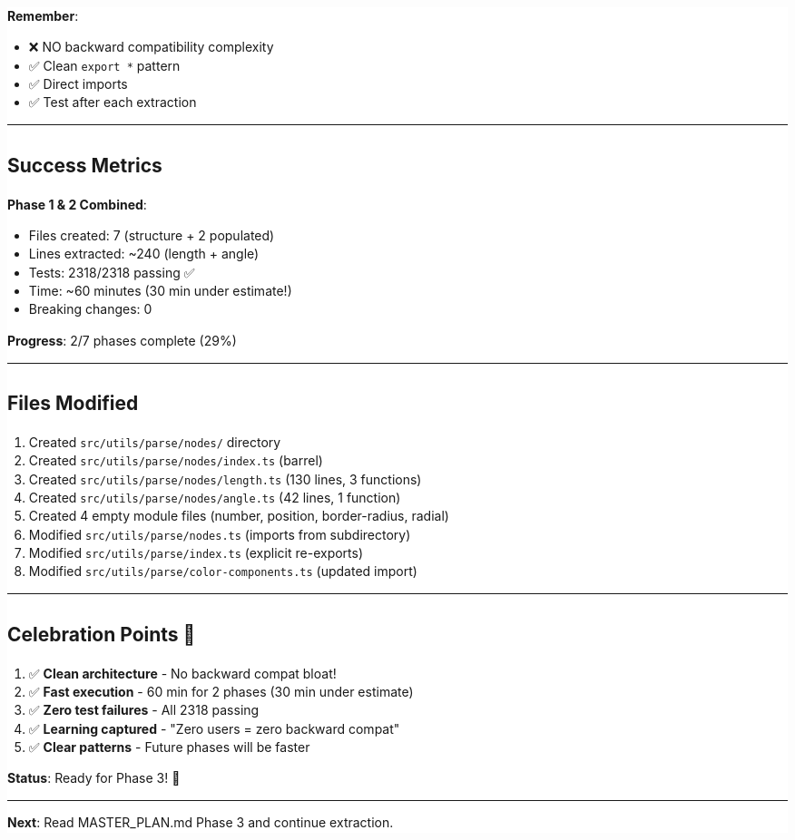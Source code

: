 **Remember**: 
- ❌ NO backward compatibility complexity
- ✅ Clean `export *` pattern
- ✅ Direct imports
- ✅ Test after each extraction

---

## Success Metrics

**Phase 1 & 2 Combined**:
- Files created: 7 (structure + 2 populated)
- Lines extracted: ~240 (length + angle)
- Tests: 2318/2318 passing ✅
- Time: ~60 minutes (30 min under estimate!)
- Breaking changes: 0

**Progress**: 2/7 phases complete (29%)

---

## Files Modified

1. Created `src/utils/parse/nodes/` directory
2. Created `src/utils/parse/nodes/index.ts` (barrel)
3. Created `src/utils/parse/nodes/length.ts` (130 lines, 3 functions)
4. Created `src/utils/parse/nodes/angle.ts` (42 lines, 1 function)
5. Created 4 empty module files (number, position, border-radius, radial)
6. Modified `src/utils/parse/nodes.ts` (imports from subdirectory)
7. Modified `src/utils/parse/index.ts` (explicit re-exports)
8. Modified `src/utils/parse/color-components.ts` (updated import)

---

## Celebration Points 🎉

1. ✅ **Clean architecture** - No backward compat bloat!
2. ✅ **Fast execution** - 60 min for 2 phases (30 min under estimate)
3. ✅ **Zero test failures** - All 2318 passing
4. ✅ **Learning captured** - "Zero users = zero backward compat"
5. ✅ **Clear patterns** - Future phases will be faster

**Status**: Ready for Phase 3! 🚀

---

**Next**: Read MASTER_PLAN.md Phase 3 and continue extraction.
